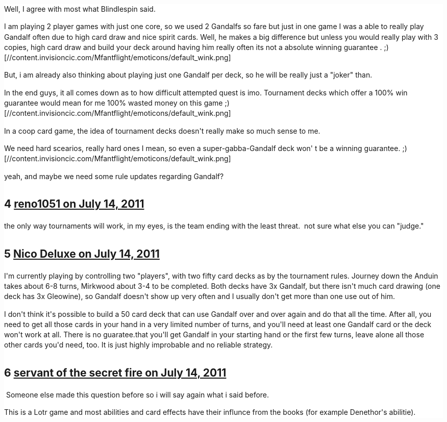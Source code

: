 Well, I agree with most what Blindlespin said.

I am playing 2 player games with just one core, so we used 2 Gandalfs so fare but just in one game I was a able to really play Gandalf often due to high card draw and nice spirit cards. Well, he makes a big difference but unless you would really play with 3 copies, high card draw and build your deck around having him really often its not a absolute winning guarantee . ;) [//content.invisioncic.com/Mfantflight/emoticons/default_wink.png]

But, i am already also thinking about playing just one Gandalf per deck, so he will be really just a "joker" than.

In the end guys, it all comes down as to how difficult attempted quest is imo. Tournament decks which offer a 100% win guarantee would mean for me 100% wasted money on this game ;) [//content.invisioncic.com/Mfantflight/emoticons/default_wink.png]

In a coop card game, the idea of tournament decks doesn't really make so much sense to me.

We need hard scearios, really hard ones I mean, so even a super-gabba-Gandalf deck won' t be a winning guarantee. ;) [//content.invisioncic.com/Mfantflight/emoticons/default_wink.png]

yeah, and maybe we need some rule updates regarding Gandalf?

## 4 [reno1051 on July 14, 2011](https://community.fantasyflightgames.com/topic/49919-do-you-have-also-the-feeling-that-most-of-the-game-revolves-around-gandalf/?do=findComment&comment=499606)

the only way tournaments will work, in my eyes, is the team ending with the least threat.  not sure what else you can "judge."

## 5 [Nico Deluxe on July 14, 2011](https://community.fantasyflightgames.com/topic/49919-do-you-have-also-the-feeling-that-most-of-the-game-revolves-around-gandalf/?do=findComment&comment=499753)

I'm currently playing by controlling two "players", with two fifty card decks as by the tournament rules. Journey down the Anduin takes about 6-8 turns, Mirkwood about 3-4 to be completed. Both decks have 3x Gandalf, but there isn't much card drawing (one deck has 3x Gleowine), so Gandalf doesn't show up very often and I usually don't get more than one use out of him.

I don't think it's possible to build a 50 card deck that can use Gandalf over and over again and do that all the time. After all, you need to get all those cards in your hand in a very limited number of turns, and you'll need at least one Gandalf card or the deck won't work at all. There is no guaratee.that you'll get Gandalf in your starting hand or the first few turns, leave alone all those other cards you'd need, too. It is just highly improbable and no reliable strategy.

## 6 [servant of the secret fire on July 14, 2011](https://community.fantasyflightgames.com/topic/49919-do-you-have-also-the-feeling-that-most-of-the-game-revolves-around-gandalf/?do=findComment&comment=499815)

 Someone else made this question before so i will say again what i said before.

This is a Lotr game and most abilities and card effects have their influnce from the books (for example Denethor's abilitie).
